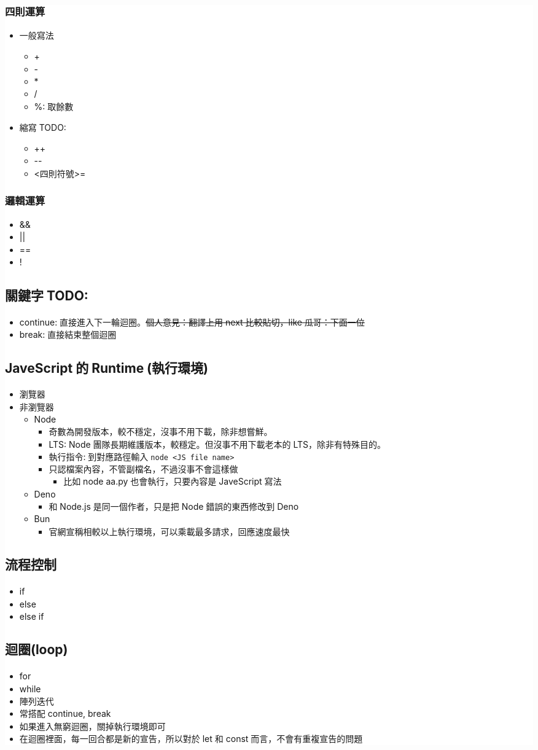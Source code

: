 ### 四則運算

- 一般寫法

  - \+
  - \-
  - \*
  - /
  - %: 取餘數

- 縮寫 TODO:
  - \++
  - \--
  - <四則符號>=

### 邏輯運算

- &&
- ||
- ==
- !

## 關鍵字 TODO:

- continue: 直接進入下一輪迴圈。~~個人意見：翻譯上用 next 比較貼切，like 瓜哥：下面一位~~
- break: 直接結束整個迴圈

## JaveScript 的 Runtime (執行環境)

- 瀏覽器
- 非瀏覽器
  - Node
    - 奇數為開發版本，較不穩定，沒事不用下載，除非想嘗鮮。
    - LTS: Node 團隊長期維護版本，較穩定。但沒事不用下載老本的 LTS，除非有特殊目的。
    - 執行指令: 到對應路徑輸入 `node <JS file name>`
    - 只認檔案內容，不管副檔名，不過沒事不會這樣做
      - 比如 node aa.py 也會執行，只要內容是 JaveScript 寫法
  - Deno
    - 和 Node.js 是同一個作者，只是把 Node 錯誤的東西修改到 Deno
  - Bun
    - 官網宣稱相較以上執行環境，可以乘載最多請求，回應速度最快

## 流程控制

- if
- else
- else if

## 迴圈(loop)

- for
- while
- 陣列迭代
- 常搭配 continue, break
- 如果進入無窮迴圈，關掉執行環境即可
- 在迴圈裡面，每一回合都是新的宣告，所以對於 let 和 const 而言，不會有重複宣告的問題
